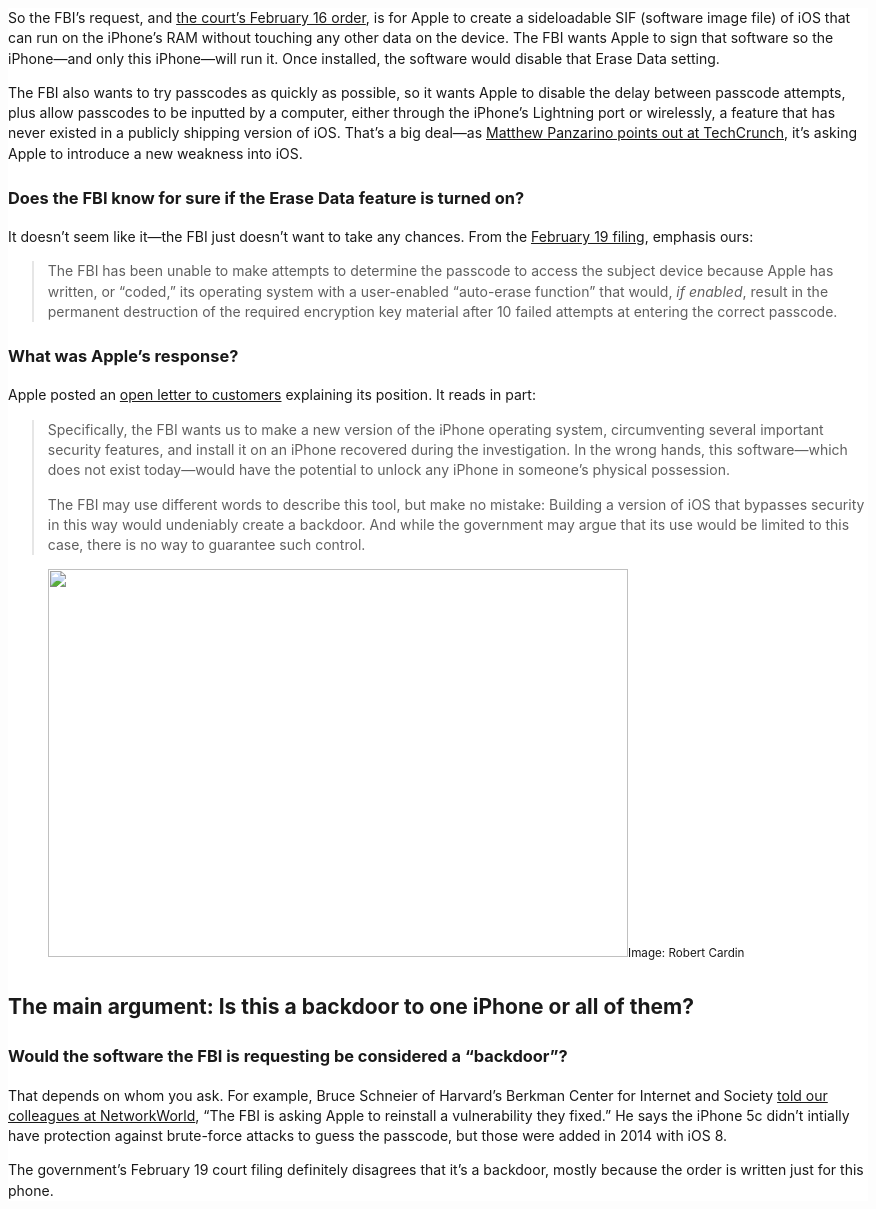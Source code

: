 <p>
So the FBI’s request, and <a href="https://assets.documentcloud.org/documents/2714001/SB-Shooter-Order-Compelling-Apple-Asst-iPhone.pdf">the court’s February 16 order</a>, is for Apple to create a sideloadable SIF (software image file) of iOS that can run on the iPhone’s RAM without touching any other data on the device. The FBI wants Apple to sign that software so the iPhone—and only this iPhone—will run it. Once installed, the software would disable that Erase Data setting.
</p>
<p>
The FBI also wants to try passcodes as quickly as possible, so it wants Apple to disable the delay between passcode attempts, plus allow passcodes to be inputted by a computer, either through the iPhone’s Lightning port or wirelessly, a feature that has never existed in a publicly shipping version of iOS. That’s a big deal—as <a href="http://techcrunch.com/2016/02/17/why-apple-is-fighting-not-to-unlock-iphones-for-the-government/">Matthew Panzarino points out at TechCrunch</a>, it’s asking Apple to introduce a new weakness into iOS.
</p>
<h3>Does the FBI know for sure if the Erase Data feature is turned on?</h3>
<p>
It doesn’t seem like it—the FBI just doesn’t want to take any chances. From the <a href="http://www.politico.com/f/?id=00000152-fae6-d7cd-af53-fafe53bb0002">February 19 filing</a>, emphasis ours:
</p>
<blockquote readability="12">
<p>
The FBI has been unable to make attempts to determine the passcode to access the subject device because Apple has written, or “coded,” its operating system with a user-enabled “auto-erase function” that would, <em>if enabled</em>, result in the permanent destruction of the required encryption key material after 10 failed attempts at entering the correct passcode.
</p>
</blockquote>

<h3>What was Apple’s response?</h3>
<p>
Apple posted an <a href="http://www.apple.com/customer-letter/">open letter to customers</a> explaining its position. It reads in part:
</p>
<blockquote readability="18">
<p>
Specifically, the FBI wants us to make a new version of the iPhone operating system, circumventing several important security features, and install it on an iPhone recovered during the investigation. In the wrong hands, this software—which does not exist today—would have the potential to unlock any iPhone in someone’s physical possession.
</p>
<p>
The FBI may use different words to describe this tool, but make no mistake: Building a version of iOS that bypasses security in this way would undeniably create a backdoor. And while the government may argue that its use would be limited to this case, there is no way to guarantee such control.
</p>
</blockquote>

<figure class="large " itemprop="associatedMedia" itemscope="" itemtype="http://schema.org/ImageObject" itemid="http://www.whenitson.com/wp-content/uploads/2016/02/FAQ-Everything-we-know-so-far-about-Apple039s-battle-with-the-FBI-Macworld.jpg"><img src="http://www.whenitson.com/wp-content/uploads/2016/02/FAQ-Everything-we-know-so-far-about-Apple039s-battle-with-the-FBI-Macworld.jpg" height="388" width="580" alt=""/><small class="credit" itemprop="copyrightHolder">Image: Robert Cardin</small></figure><h2>The main argument: Is this a backdoor to one iPhone or all of them?</h2>

<h3>Would the software the FBI is requesting be considered a “backdoor”?</h3>
<p>
That depends on whom you ask. For example, Bruce Schneier of Harvard’s Berkman Center for Internet and Society <a href="http://www.networkworld.com/article/3034516/security/apple-ceo-cook-judge-s-order-to-decrypt-shooter-s-iphone-is-more-than-an-encryption-issue.html">told our colleagues at NetworkWorld</a>, “The FBI is asking Apple to reinstall a vulnerability they fixed.” He says the iPhone 5c didn’t intially have protection against brute-force attacks to guess the passcode, but those were added in 2014 with iOS 8.
</p>
<p>
The government’s February 19 court filing definitely disagrees that it’s a backdoor, mostly because the order is written just for this phone.
</p>
<blockquote readability="14">